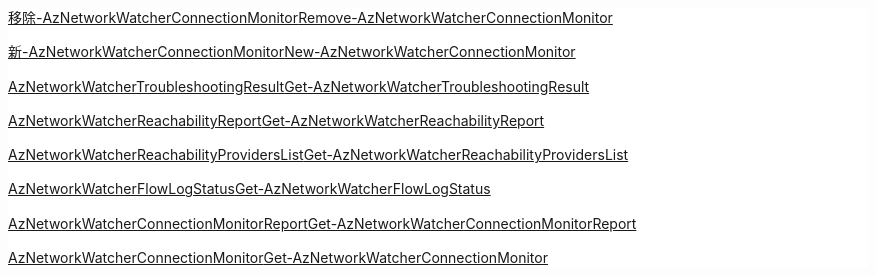 [<span data-ttu-id="1bfc0-168">移除-AzNetworkWatcherConnectionMonitor</span><span class="sxs-lookup"><span data-stu-id="1bfc0-168">Remove-AzNetworkWatcherConnectionMonitor</span></span>](./Remove-AzNetworkWatcherConnectionMonitor.md)

[<span data-ttu-id="1bfc0-169">新-AzNetworkWatcherConnectionMonitor</span><span class="sxs-lookup"><span data-stu-id="1bfc0-169">New-AzNetworkWatcherConnectionMonitor</span></span>](./New-AzNetworkWatcherConnectionMonitor.md)

[<span data-ttu-id="1bfc0-170">AzNetworkWatcherTroubleshootingResult</span><span class="sxs-lookup"><span data-stu-id="1bfc0-170">Get-AzNetworkWatcherTroubleshootingResult</span></span>](./Get-AzNetworkWatcherTroubleshootingResult.md)

[<span data-ttu-id="1bfc0-171">AzNetworkWatcherReachabilityReport</span><span class="sxs-lookup"><span data-stu-id="1bfc0-171">Get-AzNetworkWatcherReachabilityReport</span></span>](./Get-AzNetworkWatcherReachabilityReport.md)

[<span data-ttu-id="1bfc0-172">AzNetworkWatcherReachabilityProvidersList</span><span class="sxs-lookup"><span data-stu-id="1bfc0-172">Get-AzNetworkWatcherReachabilityProvidersList</span></span>](./Get-AzNetworkWatcherReachabilityProvidersList.md)

[<span data-ttu-id="1bfc0-173">AzNetworkWatcherFlowLogStatus</span><span class="sxs-lookup"><span data-stu-id="1bfc0-173">Get-AzNetworkWatcherFlowLogStatus</span></span>](./Get-AzNetworkWatcherFlowLogStatus.md)

[<span data-ttu-id="1bfc0-174">AzNetworkWatcherConnectionMonitorReport</span><span class="sxs-lookup"><span data-stu-id="1bfc0-174">Get-AzNetworkWatcherConnectionMonitorReport</span></span>](./Get-AzNetworkWatcherConnectionMonitorReport)

[<span data-ttu-id="1bfc0-175">AzNetworkWatcherConnectionMonitor</span><span class="sxs-lookup"><span data-stu-id="1bfc0-175">Get-AzNetworkWatcherConnectionMonitor</span></span>](./Get-AzNetworkWatcherConnectionMonitor)
